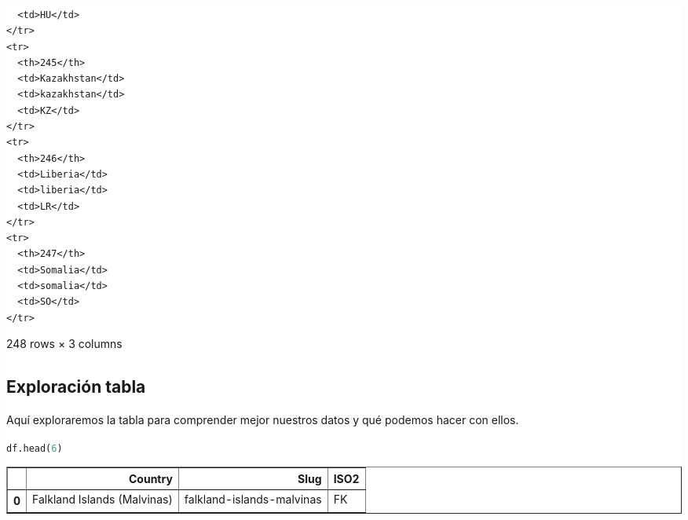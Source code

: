       <td>HU</td>
    </tr>
    <tr>
      <th>245</th>
      <td>Kazakhstan</td>
      <td>kazakhstan</td>
      <td>KZ</td>
    </tr>
    <tr>
      <th>246</th>
      <td>Liberia</td>
      <td>liberia</td>
      <td>LR</td>
    </tr>
    <tr>
      <th>247</th>
      <td>Somalia</td>
      <td>somalia</td>
      <td>SO</td>
    </tr>
  </tbody>
</table>
<p>248 rows × 3 columns</p>
</div>



## Exploración tabla

Aquí exploraremos la tabla para comprender mejor nuestros datos y qué podemos hacer con ellos.



```python
df.head(6)
```




<div>
<style scoped>
    .dataframe tbody tr th:only-of-type {
        vertical-align: middle;
    }

    .dataframe tbody tr th {
        vertical-align: top;
    }

    .dataframe thead th {
        text-align: right;
    }
</style>
<table border="1" class="dataframe">
  <thead>
    <tr style="text-align: right;">
      <th></th>
      <th>Country</th>
      <th>Slug</th>
      <th>ISO2</th>
    </tr>
  </thead>
  <tbody>
    <tr>
      <th>0</th>
      <td>Falkland Islands (Malvinas)</td>
      <td>falkland-islands-malvinas</td>
      <td>FK</td>